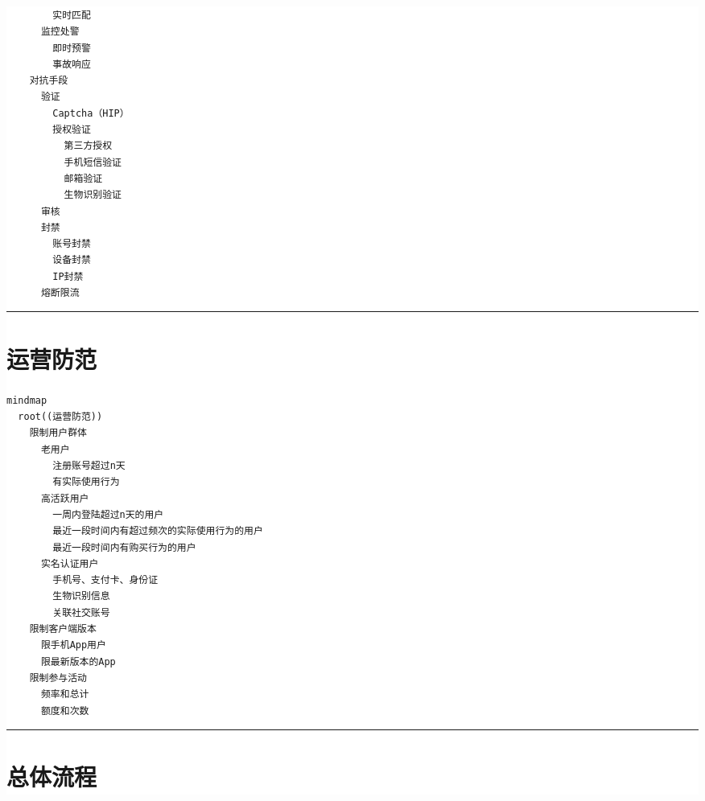 ```mermaid {scale: 0.7}
        实时匹配
      监控处警
        即时预警
        事故响应
    对抗手段
      验证
        Captcha（HIP）
        授权验证
          第三方授权
          手机短信验证
          邮箱验证
          生物识别验证
      审核
      封禁
        账号封禁
        设备封禁
        IP封禁
      熔断限流
```

---

# 运营防范

```mermaid {scale: 0.8}
mindmap
  root((运营防范))
    限制用户群体
      老用户
        注册账号超过n天
        有实际使用行为
      高活跃用户
        一周内登陆超过n天的用户
        最近一段时间内有超过频次的实际使用行为的用户
        最近一段时间内有购买行为的用户
      实名认证用户
        手机号、支付卡、身份证
        生物识别信息
        关联社交账号
    限制客户端版本
      限手机App用户
      限最新版本的App
    限制参与活动
      频率和总计
      额度和次数
```

---

# 总体流程
